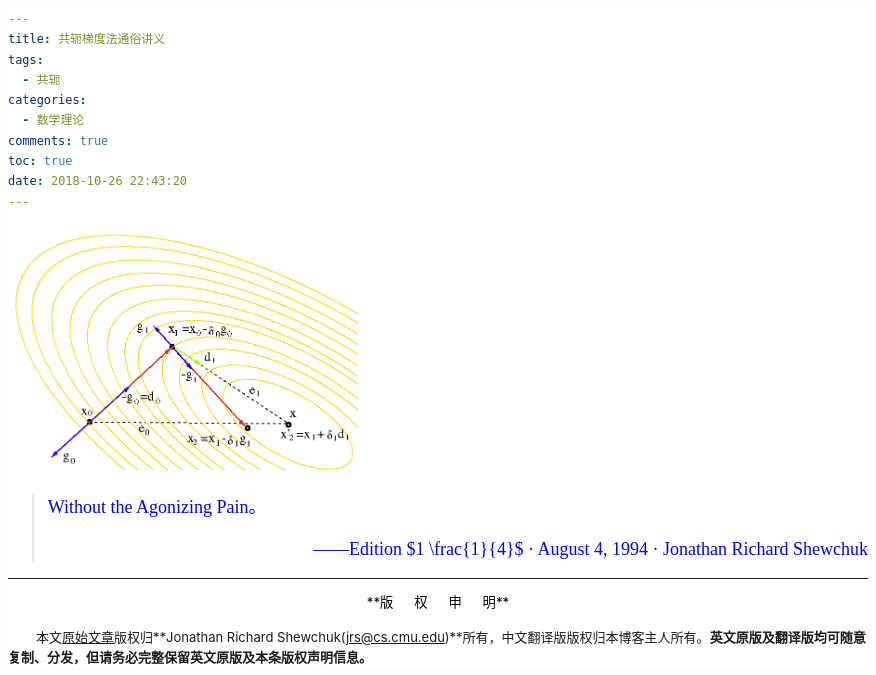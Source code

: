 ```yaml
---
title: 共轭梯度法通俗讲义
tags:
  - 共轭
categories:
  - 数学理论
comments: true
toc: true
date: 2018-10-26 22:43:20
---
```


<img src="共轭梯度法通俗讲义/共轭梯度法通俗讲义首图.png" width="350" height="250" />

><font color=#0000FF face="微软雅黑" size=4>Without the Agonizing Pain。</br><p align="right" style="color:black;font-size:12pt;">——Edition $1 \frac{1}{4}$ · August 4, 1994 · Jonathan Richard Shewchuk</p></font>

***

<p align="center" style="color:black;font-size:10pt;">**版   &emsp;  权   &emsp;  申   &emsp;  明**</p>

&emsp;&emsp;<font size=2>本文[原始文章](http://120.52.51.17/www.cs.cmu.edu/~quake-papers/painless-conjugate-gradient.pdf)版权归**Jonathan Richard Shewchuk(jrs@cs.cmu.edu)**所有，中文翻译版版权归本博客主人所有。**英文原版及翻译版均可随意复制、分发，但请务必完整保留英文原版及本条版权声明信息。**</font>
